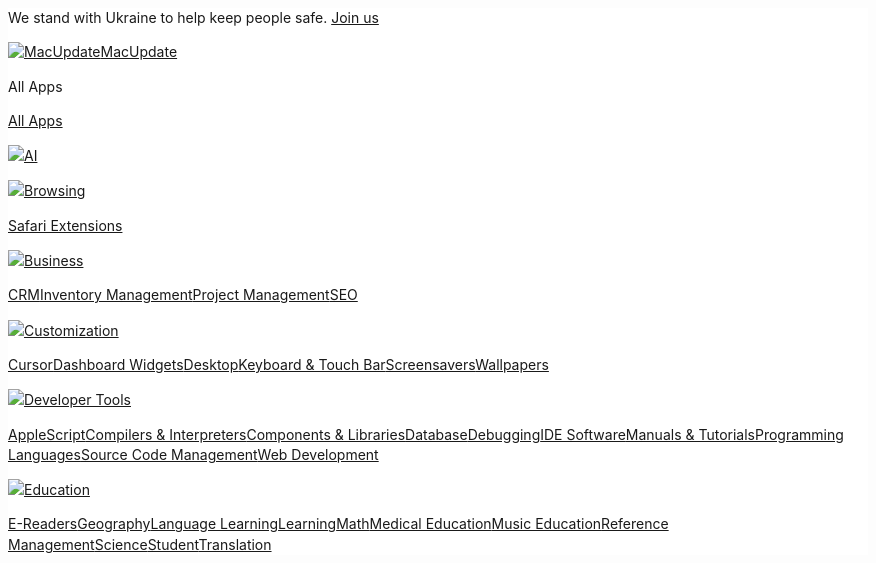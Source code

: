 We stand with Ukraine to help keep people safe. [Join us](https://uadroneschool.com/)

[![MacUpdate](https://static.macupdate.com/site/img/common/mu_logo.png)MacUpdate](https://www.macupdate.com/)

All Apps

[All Apps](#)

[![](https://static.macupdate.com/site/img/categories/ai.svg)AI](https://www.macupdate.com/explore/categories/ai)

[![](https://static.macupdate.com/site/img/categories/browsing.svg)Browsing](https://www.macupdate.com/explore/categories/browsing)

[Safari Extensions](https://www.macupdate.com/explore/categories/browsing/safari-extensions)

[![](https://static.macupdate.com/site/img/categories/business.svg)Business](https://www.macupdate.com/explore/categories/business)

[CRM](https://www.macupdate.com/explore/categories/business/crm)[Inventory Management](https://www.macupdate.com/explore/categories/business/inventory-management)[Project Management](https://www.macupdate.com/explore/categories/business/project-management)[SEO](https://www.macupdate.com/explore/categories/business/seo)

[![](https://static.macupdate.com/site/img/categories/customization.svg)Customization](https://www.macupdate.com/explore/categories/customization)

[Cursor](https://www.macupdate.com/explore/categories/customization/cursor)[Dashboard Widgets](https://www.macupdate.com/explore/categories/customization/dashboard-widgets)[Desktop](https://www.macupdate.com/explore/categories/customization/desktop)[Keyboard & Touch Bar](https://www.macupdate.com/explore/categories/customization/keyboard-touch-bar)[Screensavers](https://www.macupdate.com/explore/categories/customization/screensavers)[Wallpapers](https://www.macupdate.com/explore/categories/customization/wallpapers)

[![](https://static.macupdate.com/site/img/categories/developer-tools.svg)Developer Tools](https://www.macupdate.com/explore/categories/developer-tools)

[AppleScript](https://www.macupdate.com/explore/categories/developer-tools/applescript)[Compilers & Interpreters](https://www.macupdate.com/explore/categories/developer-tools/compilers-interpreters)[Components & Libraries](https://www.macupdate.com/explore/categories/developer-tools/components-libraries)[Database](https://www.macupdate.com/explore/categories/developer-tools/database)[Debugging](https://www.macupdate.com/explore/categories/developer-tools/debugging)[IDE Software](https://www.macupdate.com/explore/categories/developer-tools/ide-software)[Manuals & Tutorials](https://www.macupdate.com/explore/categories/developer-tools/manuals-tutorials)[Programming Languages](https://www.macupdate.com/explore/categories/developer-tools/programming-languages)[Source Code Management](https://www.macupdate.com/explore/categories/developer-tools/source-code-management)[Web Development](https://www.macupdate.com/explore/categories/developer-tools/web-development)

[![](https://static.macupdate.com/site/img/categories/education.svg)Education](https://www.macupdate.com/explore/categories/education)

[E-Readers](https://www.macupdate.com/explore/categories/education/e-readers)[Geography](https://www.macupdate.com/explore/categories/education/geography)[Language Learning](https://www.macupdate.com/explore/categories/education/language-learning)[Learning](https://www.macupdate.com/explore/categories/education/learning)[Math](https://www.macupdate.com/explore/categories/education/math)[Medical Education](https://www.macupdate.com/explore/categories/education/medical-education)[Music Education](https://www.macupdate.com/explore/categories/education/music-education)[Reference Management](https://www.macupdate.com/explore/categories/education/reference-management)[Science](https://www.macupdate.com/explore/categories/education/science)[Student](https://www.macupdate.com/explore/categories/education/student)[Translation](https://www.macupdate.com/explore/categories/education/translation)
